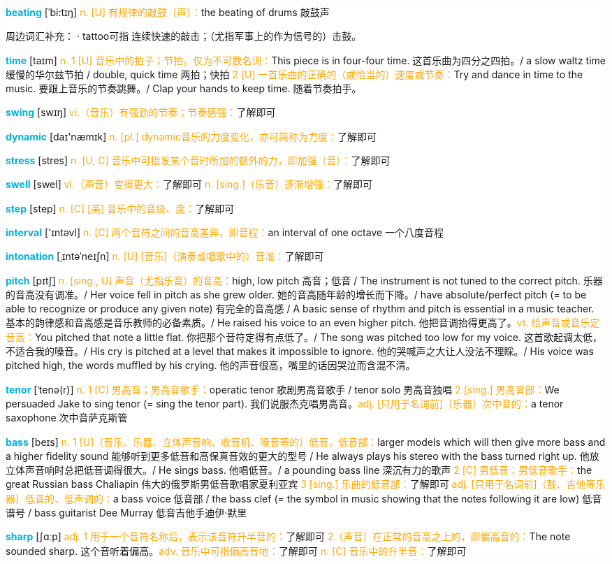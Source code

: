 <font color="sky blue">**beating**</font> [ˈbi:tɪŋ]
<font color="orange">n. [U] 有规律的敲鼓（声）：</font>the beating of drums 敲鼓声

周边词汇补充：
· tattoo可指 连续快速的敲击；（尤指军事上的作为信号的）击鼓。

<font color="sky blue">**time**</font> [taɪm] 
<font color="orange">n. 1 [U] 音乐中的拍子；节拍。仅为不可数名词：</font>This piece is in four-four time. 这首乐曲为四分之四拍。/ a slow waltz time 缓慢的华尔兹节拍 / double, quick time 两拍；快拍 <font color="orange">2 [U] 一首乐曲的正确的（或恰当的）速度或节奏：</font>Try and dance in time to the music. 要跟上音乐的节奏跳舞。/ Clap your hands to keep time. 随着节奏拍手。

<font color="sky blue">**swing**</font> [swɪŋ] 
<font color="orange">vi.（音乐）有强劲的节奏；节奏感强：</font>了解即可

<font color="sky blue">**dynamic**</font> [daɪ'næmɪk] 
<font color="orange">n. [pl.] dynamic音乐的力度变化，亦可简称为力度：</font>了解即可

<font color="sky blue">**stress**</font> [stres] 
<font color="orange">n. [U, C] 音乐中可指发某个音时所加的额外的力，即加强（音）：</font>了解即可

<font color="sky blue">**swell**</font> [swel] 
<font color="orange">vi.（声音）变得更大：</font>了解即可 <font color="orange">n. [sing.]（乐音）逐渐增强：</font>了解即可

<font color="sky blue">**step**</font> [step] 
<font color="orange">n. [C] [美] 音乐中的音级、度：</font>了解即可

<font color="sky blue">**interval**</font> ['ɪntəvl] 
<font color="orange">n. [C] 两个音符之间的音高差异，即音程：</font>an interval of one octave 一个八度音程
                      
<font color="sky blue">**intonation**</font> [ˌɪntəˈneɪʃn]
<font color="orange">n. [U] [音乐]（演奏或唱歌中的）音准：</font>了解即可

<font color="sky blue">**pitch**</font> [pɪtʃ]
<font color="orange">n. [sing., U] 声音（尤指乐音）的音高：</font>high, low pitch 高音；低音 / The instrument is not tuned to the correct pitch. 乐器的音高没有调准。/ Her voice fell in pitch as she grew older. 她的音高随年龄的增长而下降。/ have absolute/perfect pitch (= to be able to recognize or produce any given note) 有完全的音高感 / A basic sense of rhythm and pitch is essential in a music teacher. 基本的韵律感和音高感是音乐教师的必备素质。/ He raised his voice to an even higher pitch. 他把音调抬得更高了。<font color="orange">vt. 给声音或音乐定音高：</font>You pitched that note a little flat. 你把那个音符定得有点低了。/ The song was pitched too low for my voice. 这首歌起调太低，不适合我的嗓音。/ His cry is pitched at a level that makes it impossible to ignore. 他的哭喊声之大让人没法不理睬。/ His voice was pitched high, the words muffled by his crying. 他的声音很高，嘴里的话因哭泣而含混不清。
           
<font color="sky blue">**tenor**</font> [ˈtenə(r)]
<font color="orange">n. 1 [C] 男高音；男高音歌手：</font>operatic tenor 歌剧男高音歌手 / tenor solo 男高音独唱 <font color="orange">2 [sing.] 男高音部：</font>We persuaded Jake to sing tenor (= sing the tenor part). 我们说服杰克唱男高音。<font color="orange">adj. [只用于名词前]（乐器）次中音的：</font>a tenor saxophone 次中音萨克斯管
           
<font color="sky blue">**bass**</font> [beɪs]
<font color="orange">n. 1 [U]（音乐、乐器、立体声音响、收音机、嗓音等的）低音，低音部：</font>larger models which will then give more bass and a higher fidelity sound 能够听到更多低音和高保真音效的更大的型号 / He always plays his stereo with the bass turned right up. 他放立体声音响时总把低音调得很大。/ He sings bass. 他唱低音。/ a pounding bass line 深沉有力的歌声 <font color="orange">2 [C] 男低音；男低音歌手：</font>the great Russian bass Chaliapin 伟大的俄罗斯男低音歌唱家夏利亚宾 <font color="orange">3 [sing.] 乐曲的低音部：</font>了解即可 <font color="orange">adj. [只用于名词前]（鼓、吉他等乐器）低音的、低声调的：</font>a bass voice 低音部 / the bass clef (= the symbol in music showing that the notes following it are low) 低音谱号 / bass guitarist Dee Murray 低音吉他手迪伊·默里

<font color="sky blue">**sharp**</font> [ʃɑːp] 
<font color="orange">adj. 1 用于一个音符名称后，表示该音符升半音的：</font>了解即可 <font color="orange">2（声音）在正常的音高之上的，即偏高音的：</font>The note sounded sharp. 这个音听着偏高。<font color="orange">adv. 音乐中可指偏高音地：</font>了解即可 <font color="orange">n. [C] 音乐中的升半音：</font>了解即可
